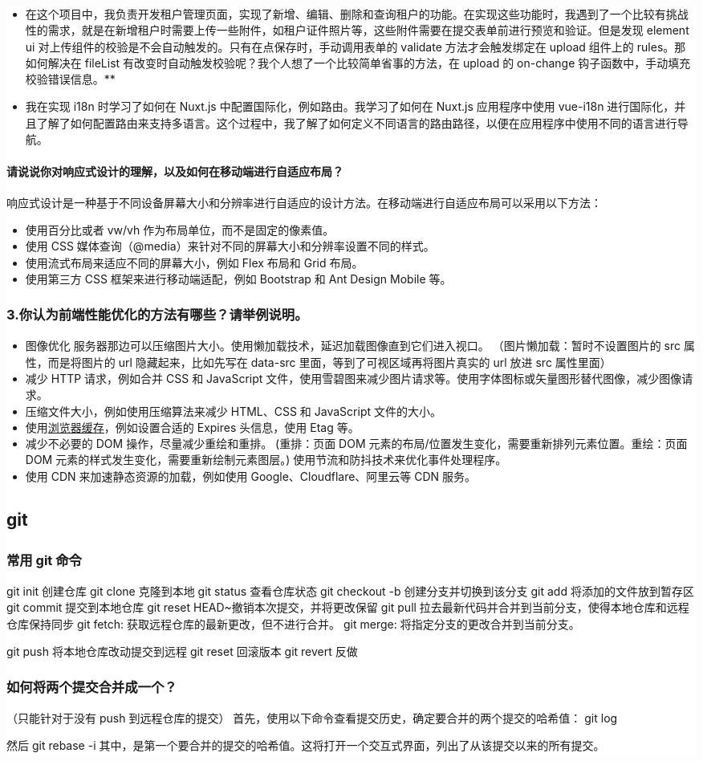 - 在这个项目中，我负责开发租户管理页面，实现了新增、编辑、删除和查询租户的功能。在实现这些功能时，我遇到了一个比较有挑战性的需求，就是在新增租户时需要上传一些附件，如租户证件照片等，这些附件需要在提交表单前进行预览和验证。但是发现 element ui 对上传组件的校验是不会自动触发的。只有在点保存时，手动调用表单的 validate 方法才会触发绑定在 upload 组件上的 rules。那如何解决在 fileList 有改变时自动触发校验呢？我个人想了一个比较简单省事的方法，在 upload 的 on-change 钩子函数中，手动填充校验错误信息。\*\*

- 我在实现 i18n 时学习了如何在 Nuxt.js 中配置国际化，例如路由。我学习了如何在 Nuxt.js 应用程序中使用 vue-i18n 进行国际化，并且了解了如何配置路由来支持多语言。这个过程中，我了解了如何定义不同语言的路由路径，以便在应用程序中使用不同的语言进行导航。

#### 请说说你对响应式设计的理解，以及如何在移动端进行自适应布局？

响应式设计是一种基于不同设备屏幕大小和分辨率进行自适应的设计方法。在移动端进行自适应布局可以采用以下方法：

- 使用百分比或者 vw/vh 作为布局单位，而不是固定的像素值。
- 使用 CSS 媒体查询（@media）来针对不同的屏幕大小和分辨率设置不同的样式。
- 使用流式布局来适应不同的屏幕大小，例如 Flex 布局和 Grid 布局。
- 使用第三方 CSS 框架来进行移动端适配，例如 Bootstrap 和 Ant Design Mobile 等。

### 3.你认为前端性能优化的方法有哪些？请举例说明。

- 图像优化 服务器那边可以压缩图片大小。使用懒加载技术，延迟加载图像直到它们进入视口。
  （图片懒加载：暂时不设置图片的 src 属性，而是将图片的 url 隐藏起来，比如先写在 data-src 里面，等到了可视区域再将图片真实的 url 放进 src 属性里面）
- 减少 HTTP 请求，例如合并 CSS 和 JavaScript 文件，使用雪碧图来减少图片请求等。使用字体图标或矢量图形替代图像，减少图像请求。
- 压缩文件大小，例如使用压缩算法来减少 HTML、CSS 和 JavaScript 文件的大小。
- 使用[浏览器缓存](https://add1.dev/post/%E5%92%B8%E9%B1%BC%E5%8F%88%E5%BC%80%E5%A7%8B%E6%89%BE%E5%B7%A5%E4%BD%9C%E4%BA%86#1%E8%AF%B4%E4%B8%80%E8%AF%B4http%E7%BC%93%E5%AD%98)，例如设置合适的 Expires 头信息，使用 Etag 等。
- 减少不必要的 DOM 操作，尽量减少重绘和重排。
  (重排：页面 DOM 元素的布局/位置发生变化，需要重新排列元素位置。重绘：页面 DOM 元素的样式发生变化，需要重新绘制元素图层。)
  使用节流和防抖技术来优化事件处理程序。
- 使用 CDN 来加速静态资源的加载，例如使用 Google、Cloudflare、阿里云等 CDN 服务。

## git

### 常用 git 命令

git init 创建仓库 git clone 克隆到本地
git status 查看仓库状态
git checkout -b 创建分支并切换到该分支
git add 将添加的文件放到暂存区
git commit 提交到本地仓库 git reset HEAD~撤销本次提交，并将更改保留
git pull 拉去最新代码并合并到当前分支，使得本地仓库和远程仓库保持同步
git fetch: 获取远程仓库的最新更改，但不进行合并。
git merge: 将指定分支的更改合并到当前分支。

git push 将本地仓库改动提交到远程
git reset 回滚版本 git revert 反做

### 如何将两个提交合并成一个？

（只能针对于没有 push 到远程仓库的提交）
首先，使用以下命令查看提交历史，确定要合并的两个提交的哈希值：
git log

然后 git rebase -i <commit1>
其中，<commit1>是第一个要合并的提交的哈希值。这将打开一个交互式界面，列出了从该提交以来的所有提交。
